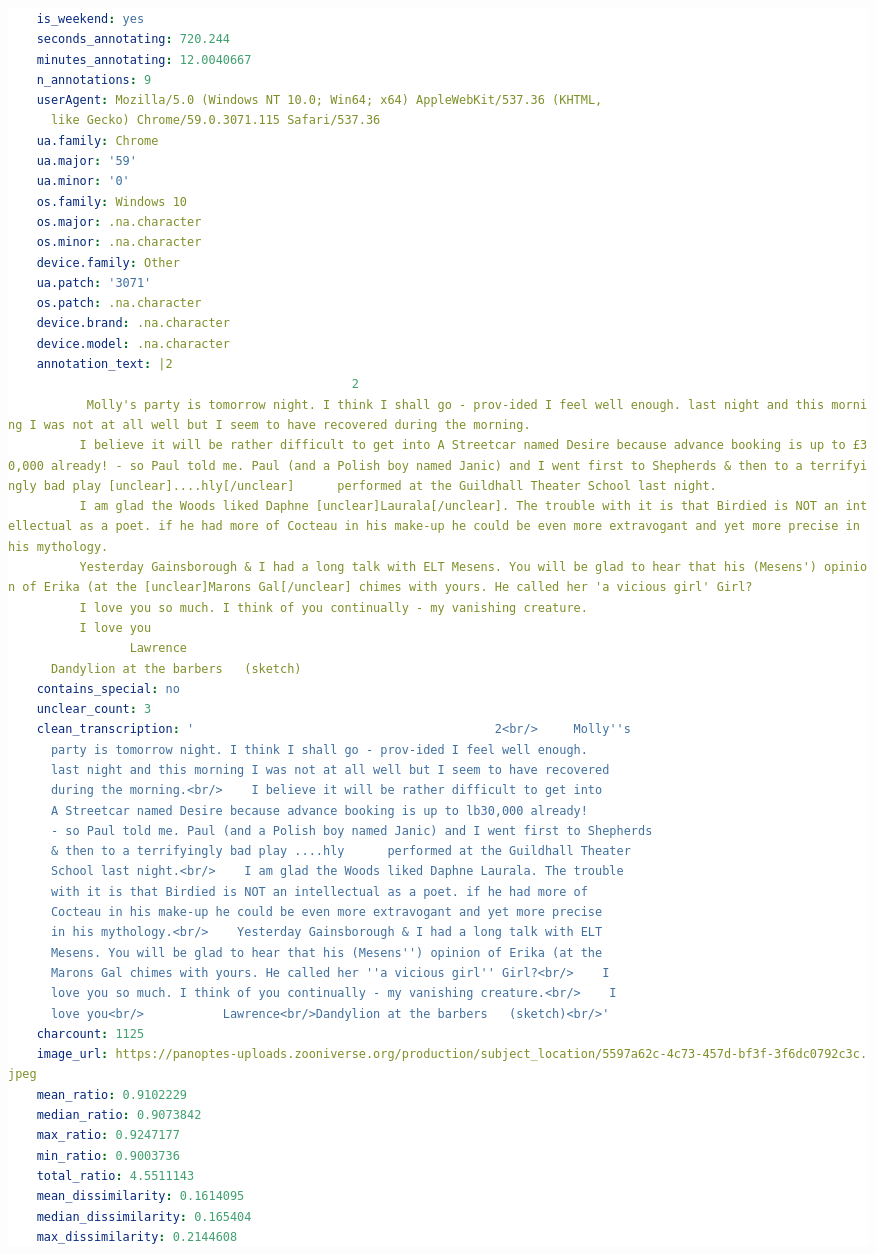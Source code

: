 ```yaml
    is_weekend: yes
    seconds_annotating: 720.244
    minutes_annotating: 12.0040667
    n_annotations: 9
    userAgent: Mozilla/5.0 (Windows NT 10.0; Win64; x64) AppleWebKit/537.36 (KHTML,
      like Gecko) Chrome/59.0.3071.115 Safari/537.36
    ua.family: Chrome
    ua.major: '59'
    ua.minor: '0'
    os.family: Windows 10
    os.major: .na.character
    os.minor: .na.character
    device.family: Other
    ua.patch: '3071'
    os.patch: .na.character
    device.brand: .na.character
    device.model: .na.character
    annotation_text: |2
                                                2
           Molly's party is tomorrow night. I think I shall go - prov-ided I feel well enough. last night and this morning I was not at all well but I seem to have recovered during the morning.
          I believe it will be rather difficult to get into A Streetcar named Desire because advance booking is up to £30,000 already! - so Paul told me. Paul (and a Polish boy named Janic) and I went first to Shepherds & then to a terrifyingly bad play [unclear]....hly[/unclear]      performed at the Guildhall Theater School last night.
          I am glad the Woods liked Daphne [unclear]Laurala[/unclear]. The trouble with it is that Birdied is NOT an intellectual as a poet. if he had more of Cocteau in his make-up he could be even more extravogant and yet more precise in his mythology.
          Yesterday Gainsborough & I had a long talk with ELT Mesens. You will be glad to hear that his (Mesens') opinion of Erika (at the [unclear]Marons Gal[/unclear] chimes with yours. He called her 'a vicious girl' Girl?
          I love you so much. I think of you continually - my vanishing creature.
          I love you
                 Lawrence
      Dandylion at the barbers   (sketch)
    contains_special: no
    unclear_count: 3
    clean_transcription: '                                          2<br/>     Molly''s
      party is tomorrow night. I think I shall go - prov-ided I feel well enough.
      last night and this morning I was not at all well but I seem to have recovered
      during the morning.<br/>    I believe it will be rather difficult to get into
      A Streetcar named Desire because advance booking is up to lb30,000 already!
      - so Paul told me. Paul (and a Polish boy named Janic) and I went first to Shepherds
      & then to a terrifyingly bad play ....hly      performed at the Guildhall Theater
      School last night.<br/>    I am glad the Woods liked Daphne Laurala. The trouble
      with it is that Birdied is NOT an intellectual as a poet. if he had more of
      Cocteau in his make-up he could be even more extravogant and yet more precise
      in his mythology.<br/>    Yesterday Gainsborough & I had a long talk with ELT
      Mesens. You will be glad to hear that his (Mesens'') opinion of Erika (at the
      Marons Gal chimes with yours. He called her ''a vicious girl'' Girl?<br/>    I
      love you so much. I think of you continually - my vanishing creature.<br/>    I
      love you<br/>           Lawrence<br/>Dandylion at the barbers   (sketch)<br/>'
    charcount: 1125
    image_url: https://panoptes-uploads.zooniverse.org/production/subject_location/5597a62c-4c73-457d-bf3f-3f6dc0792c3c.jpeg
    mean_ratio: 0.9102229
    median_ratio: 0.9073842
    max_ratio: 0.9247177
    min_ratio: 0.9003736
    total_ratio: 4.5511143
    mean_dissimilarity: 0.1614095
    median_dissimilarity: 0.165404
    max_dissimilarity: 0.2144608
```